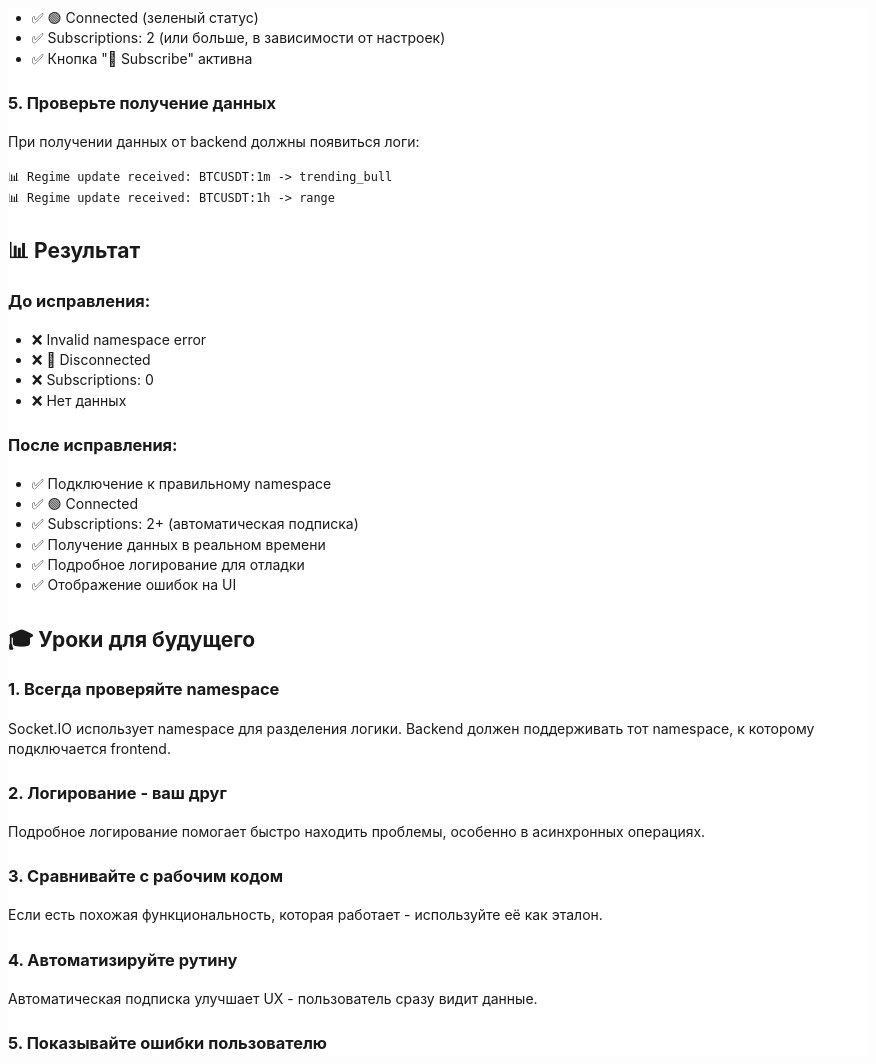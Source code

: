 - ✅ 🟢 Connected (зеленый статус)
- ✅ Subscriptions: 2 (или больше, в зависимости от настроек)
- ✅ Кнопка "📡 Subscribe" активна

### 5. Проверьте получение данных

При получении данных от backend должны появиться логи:

```
📊 Regime update received: BTCUSDT:1m -> trending_bull
📊 Regime update received: BTCUSDT:1h -> range
```

## 📊 Результат

### До исправления:

- ❌ Invalid namespace error
- ❌ 🔴 Disconnected
- ❌ Subscriptions: 0
- ❌ Нет данных

### После исправления:

- ✅ Подключение к правильному namespace
- ✅ 🟢 Connected
- ✅ Subscriptions: 2+ (автоматическая подписка)
- ✅ Получение данных в реальном времени
- ✅ Подробное логирование для отладки
- ✅ Отображение ошибок на UI

## 🎓 Уроки для будущего

### 1. **Всегда проверяйте namespace**

Socket.IO использует namespace для разделения логики. Backend должен поддерживать тот namespace, к которому подключается frontend.

### 2. **Логирование - ваш друг**

Подробное логирование помогает быстро находить проблемы, особенно в асинхронных операциях.

### 3. **Сравнивайте с рабочим кодом**

Если есть похожая функциональность, которая работает - используйте её как эталон.

### 4. **Автоматизируйте рутину**

Автоматическая подписка улучшает UX - пользователь сразу видит данные.

### 5. **Показывайте ошибки пользователю**
